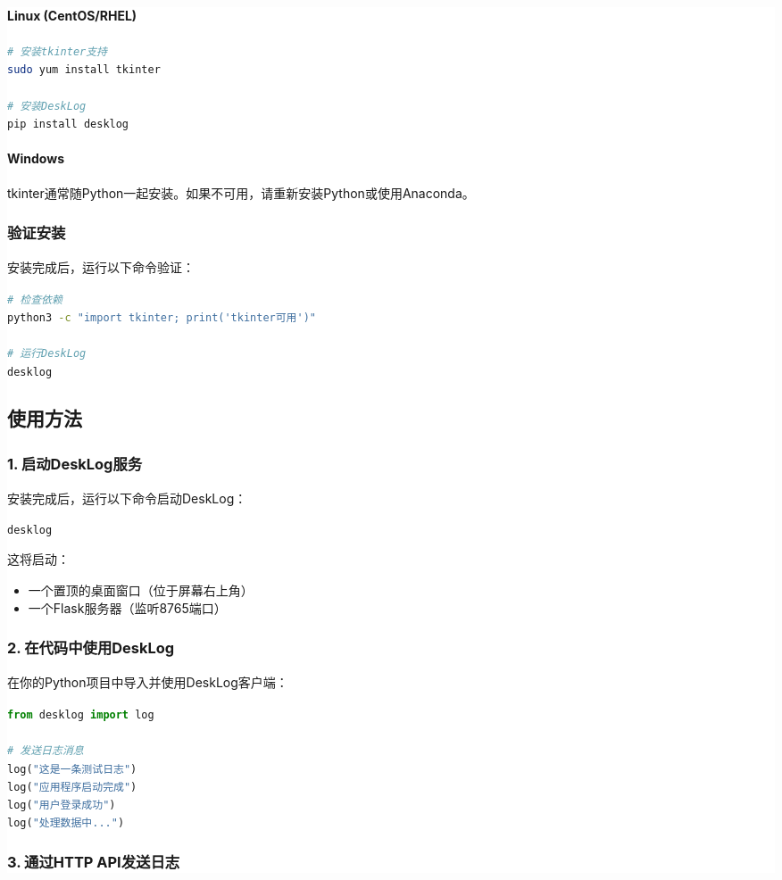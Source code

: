#### Linux (CentOS/RHEL)
```bash
# 安装tkinter支持
sudo yum install tkinter

# 安装DeskLog
pip install desklog
```

#### Windows
tkinter通常随Python一起安装。如果不可用，请重新安装Python或使用Anaconda。

### 验证安装

安装完成后，运行以下命令验证：

```bash
# 检查依赖
python3 -c "import tkinter; print('tkinter可用')"

# 运行DeskLog
desklog
```

## 使用方法

### 1. 启动DeskLog服务

安装完成后，运行以下命令启动DeskLog：

```bash
desklog
```

这将启动：
- 一个置顶的桌面窗口（位于屏幕右上角）
- 一个Flask服务器（监听8765端口）

### 2. 在代码中使用DeskLog

在你的Python项目中导入并使用DeskLog客户端：

```python
from desklog import log

# 发送日志消息
log("这是一条测试日志")
log("应用程序启动完成")
log("用户登录成功")
log("处理数据中...")
```

### 3. 通过HTTP API发送日志
